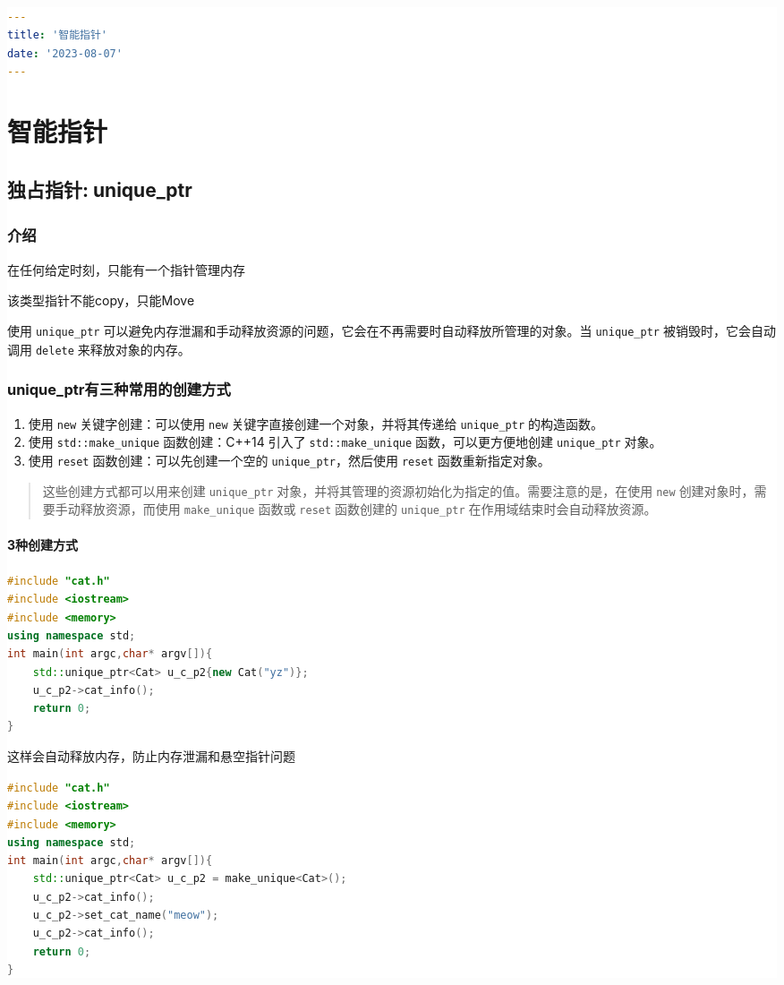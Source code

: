 ```yaml
---
title: '智能指针'
date: '2023-08-07'
---
```

# 智能指针

## 独占指针: unique_ptr

### 介绍

在任何给定时刻，只能有一个指针管理内存

该类型指针不能copy，只能Move

使用 `unique_ptr` 可以避免内存泄漏和手动释放资源的问题，它会在不再需要时自动释放所管理的对象。当 `unique_ptr` 被销毁时，它会自动调用 `delete` 来释放对象的内存。



### unique_ptr有三种常用的创建方式

1. 使用 `new` 关键字创建：可以使用 `new` 关键字直接创建一个对象，并将其传递给 `unique_ptr` 的构造函数。
2. 使用 `std::make_unique` 函数创建：C++14 引入了 `std::make_unique` 函数，可以更方便地创建 `unique_ptr` 对象。
3. 使用 `reset` 函数创建：可以先创建一个空的 `unique_ptr`，然后使用 `reset` 函数重新指定对象。

>  这些创建方式都可以用来创建 `unique_ptr` 对象，并将其管理的资源初始化为指定的值。需要注意的是，在使用 `new` 创建对象时，需要手动释放资源，而使用 `make_unique` 函数或 `reset` 函数创建的 `unique_ptr` 在作用域结束时会自动释放资源。



#### 3种创建方式

```cpp
#include "cat.h"
#include <iostream>
#include <memory>
using namespace std;
int main(int argc,char* argv[]){
    std::unique_ptr<Cat> u_c_p2{new Cat("yz")};
    u_c_p2->cat_info();
    return 0;
}
```

这样会自动释放内存，防止内存泄漏和悬空指针问题

```cpp
#include "cat.h"
#include <iostream>
#include <memory>
using namespace std;
int main(int argc,char* argv[]){
    std::unique_ptr<Cat> u_c_p2 = make_unique<Cat>();
    u_c_p2->cat_info();
    u_c_p2->set_cat_name("meow");
    u_c_p2->cat_info();
    return 0;
}
```
